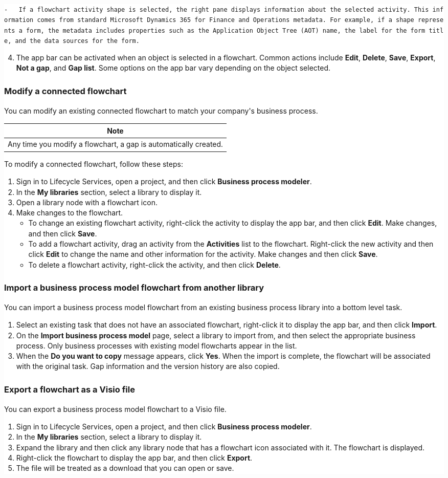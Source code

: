     -   If a flowchart activity shape is selected, the right pane displays information about the selected activity. This information comes from standard Microsoft Dynamics 365 for Finance and Operations metadata. For example, if a shape represents a form, the metadata includes properties such as the Application Object Tree (AOT) name, the label for the form title, and the data sources for the form.

4.  The app bar can be activated when an object is selected in a flowchart. Common actions include **Edit**, **Delete**, **Save**, **Export**, **Not a gap**, and **Gap list**. Some options on the app bar vary depending on the object selected.

### Modify a connected flowchart

You can modify an existing connected flowchart to match your company's business process.

| **Note**                                                         |
|------------------------------------------------------------------|
| Any time you modify a flowchart, a gap is automatically created. |

To modify a connected flowchart, follow these steps:
1.  Sign in to Lifecycle Services, open a project, and then click **Business process modeler**.
2.  In the **My libraries** section, select a library to display it.
3.  Open a library node with a flowchart icon.
4.  Make changes to the flowchart.
    -   To change an existing flowchart activity, right-click the activity to display the app bar, and then click **Edit**. Make changes, and then click **Save**.
    -   To add a flowchart activity, drag an activity from the **Activities** list to the flowchart. Right-click the new activity and then click **Edit** to change the name and other information for the activity. Make changes and then click **Save**.
    -   To delete a flowchart activity, right-click the activity, and then click **Delete**.

### Import a business process model flowchart from another library

You can import a business process model flowchart from an existing business process library into a bottom level task.
1.  Select an existing task that does not have an associated flowchart, right-click it to display the app bar, and then click **Import**.
2.  On the **Import business process model** page, select a library to import from, and then select the appropriate business process. Only business processes with existing model flowcharts appear in the list.
3.  When the **Do you want to copy** message appears, click **Yes**. When the import is complete, the flowchart will be associated with the original task. Gap information and the version history are also copied.

### Export a flowchart as a Visio file

You can export a business process model flowchart to a Visio file.
1.  Sign in to Lifecycle Services, open a project, and then click **Business process modeler**.
2.  In the **My libraries** section, select a library to display it.
3.  Expand the library and then click any library node that has a flowchart icon associated with it. The flowchart is displayed.
4.  Right-click the flowchart to display the app bar, and then click **Export**.
5.  The file will be treated as a download that you can open or save.
